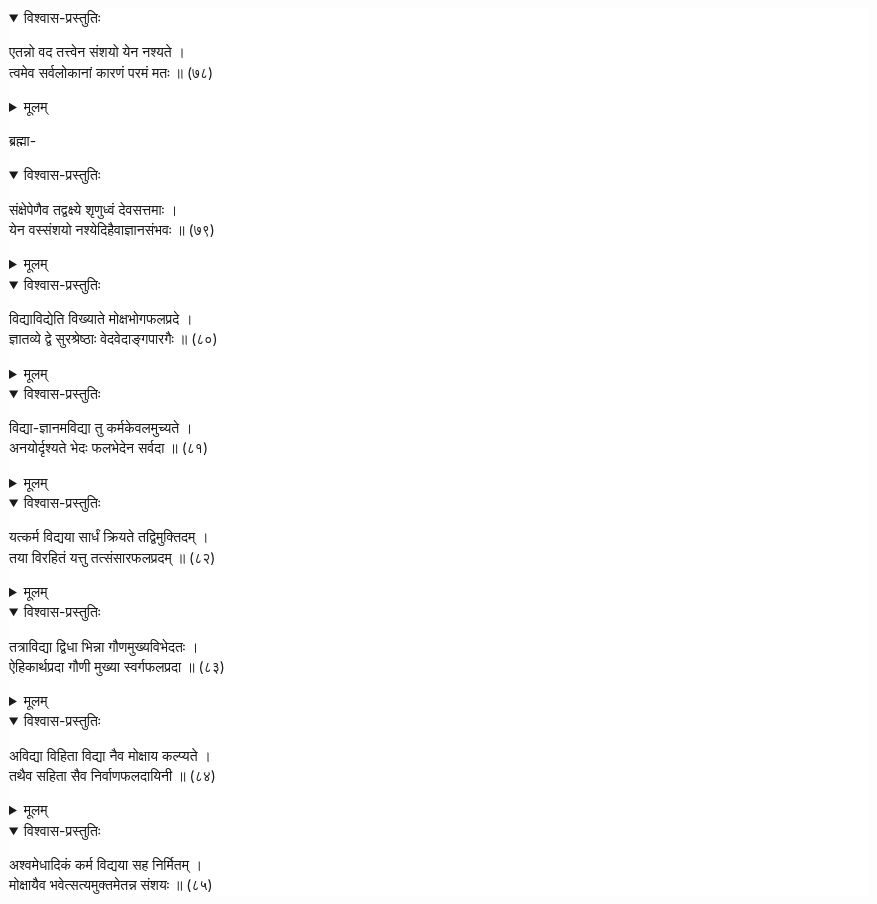 <details open><summary>विश्वास-प्रस्तुतिः</summary>

एतन्नो वद तत्त्वेन संशयो येन नश्यते ।  
त्वमेव सर्वलोकानां कारणं परमं मतः ॥ (७८)
</details>

<details><summary>मूलम्</summary></details>

ब्रह्मा-

<details open><summary>विश्वास-प्रस्तुतिः</summary>

संक्षेपेणैव तद्वक्ष्ये शृणुध्वं देवसत्तमाः ।  
येन वस्संशयो नश्येदिहैवाज्ञानसंभवः ॥ (७९)
</details>

<details><summary>मूलम्</summary></details>

<details open><summary>विश्वास-प्रस्तुतिः</summary>

विद्याविद्येति विख्याते मोक्षभोगफलप्रदे ।  
ज्ञातव्ये द्वे सुरश्रेष्ठाः वेदवेदाङ्गपारगैः ॥ (८०)
</details>

<details><summary>मूलम्</summary></details>

<details open><summary>विश्वास-प्रस्तुतिः</summary>

विद्या-ज्ञानमविद्या तु कर्मकेवलमुच्यते ।  
अनयोर्दृश्यते भेदः फलभेदेन सर्वदा ॥ (८१)
</details>

<details><summary>मूलम्</summary></details>

<details open><summary>विश्वास-प्रस्तुतिः</summary>

यत्कर्म विद्यया सार्धं क्रियते तद्विमुक्तिदम् ।  
तया विरहितं यत्तु तत्संसारफलप्रदम् ॥ (८२)
</details>

<details><summary>मूलम्</summary></details>

<details open><summary>विश्वास-प्रस्तुतिः</summary>

तत्राविद्या द्विधा भिन्ना गौणमुख्यविभेदतः ।  
ऐहिकार्थप्रदा गौणी मुख्या स्वर्गफलप्रदा ॥ (८३)
</details>

<details><summary>मूलम्</summary></details>

<details open><summary>विश्वास-प्रस्तुतिः</summary>

अविद्या विहिता विद्या नैव मोक्षाय कल्प्यते ।  
तथैव सहिता सैव निर्वाणफलदायिनी ॥ (८४)
</details>

<details><summary>मूलम्</summary></details>

<details open><summary>विश्वास-प्रस्तुतिः</summary>

अश्वमेधादिकं कर्म विद्यया सह निर्मितम् ।  
मोक्षायैव भवेत्सत्यमुक्तमेतन्न संशयः ॥ (८५)
</details>
